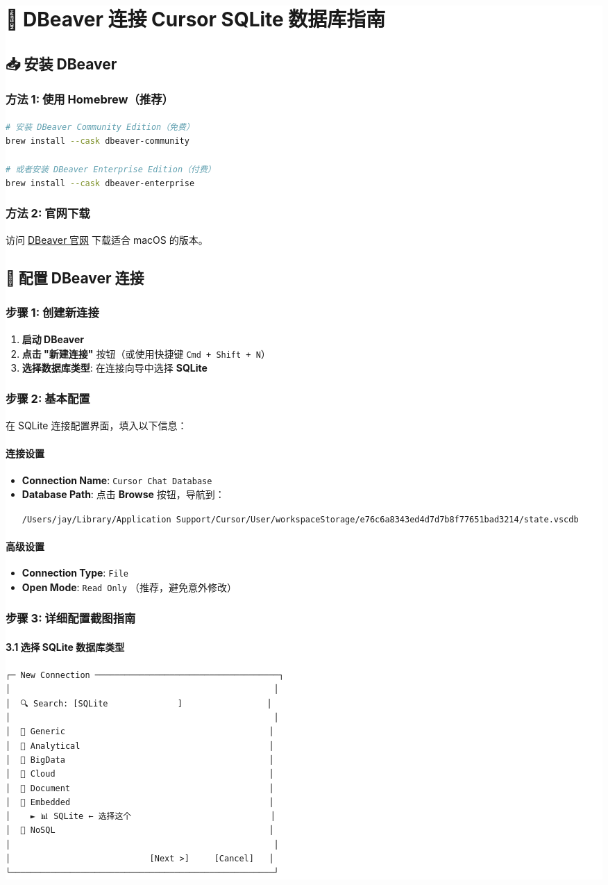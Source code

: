 # 🔗 DBeaver 连接 Cursor SQLite 数据库指南

## 📥 安装 DBeaver

### 方法 1: 使用 Homebrew（推荐）
```bash
# 安装 DBeaver Community Edition（免费）
brew install --cask dbeaver-community

# 或者安装 DBeaver Enterprise Edition（付费）
brew install --cask dbeaver-enterprise
```

### 方法 2: 官网下载
访问 [DBeaver 官网](https://dbeaver.io/download/) 下载适合 macOS 的版本。

## 🔧 配置 DBeaver 连接

### 步骤 1: 创建新连接

1. **启动 DBeaver**
2. **点击 "新建连接"** 按钮（或使用快捷键 `Cmd + Shift + N`）
3. **选择数据库类型**: 在连接向导中选择 **SQLite**

### 步骤 2: 基本配置

在 SQLite 连接配置界面，填入以下信息：

#### **连接设置**
- **Connection Name**: `Cursor Chat Database`
- **Database Path**: 点击 **Browse** 按钮，导航到：
  ```
  /Users/jay/Library/Application Support/Cursor/User/workspaceStorage/e76c6a8343ed4d7d7b8f77651bad3214/state.vscdb
  ```

#### **高级设置**
- **Connection Type**: `File`
- **Open Mode**: `Read Only` （推荐，避免意外修改）

### 步骤 3: 详细配置截图指南

#### **3.1 选择 SQLite 数据库类型**
```
┌─ New Connection ─────────────────────────────────────┐
│                                                     │
│  🔍 Search: [SQLite              ]                 │
│                                                     │
│  📁 Generic                                         │
│  📁 Analytical                                      │
│  📁 BigData                                         │
│  📁 Cloud                                           │
│  📁 Document                                        │
│  📁 Embedded                                        │
│    ► 📊 SQLite ← 选择这个                            │
│  📁 NoSQL                                           │
│                                                     │
│                            [Next >]     [Cancel]   │
└─────────────────────────────────────────────────────┘
```
